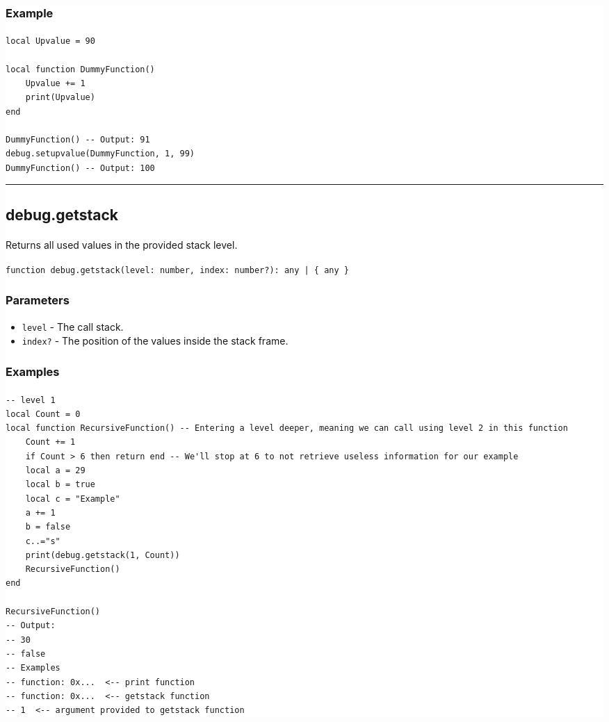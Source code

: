 ### Example

```luau
local Upvalue = 90

local function DummyFunction()
    Upvalue += 1
    print(Upvalue)
end

DummyFunction() -- Output: 91
debug.setupvalue(DummyFunction, 1, 99)
DummyFunction() -- Output: 100
```

---

## debug.getstack

Returns all used values in the provided stack level.

```luau
function debug.getstack(level: number, index: number?): any | { any }
```

### Parameters

- `level` - The call stack.
- `index?` - The position of the values inside the stack frame.

### Examples

```luau
-- level 1
local Count = 0
local function RecursiveFunction() -- Entering a level deeper, meaning we can call using level 2 in this function
    Count += 1
    if Count > 6 then return end -- We'll stop at 6 to not retrieve useless information for our example
    local a = 29
    local b = true
    local c = "Example"
    a += 1
    b = false
    c..="s"
    print(debug.getstack(1, Count))
    RecursiveFunction()
end

RecursiveFunction()
-- Output:
-- 30
-- false
-- Examples
-- function: 0x...  <-- print function
-- function: 0x...  <-- getstack function
-- 1  <-- argument provided to getstack function
```
